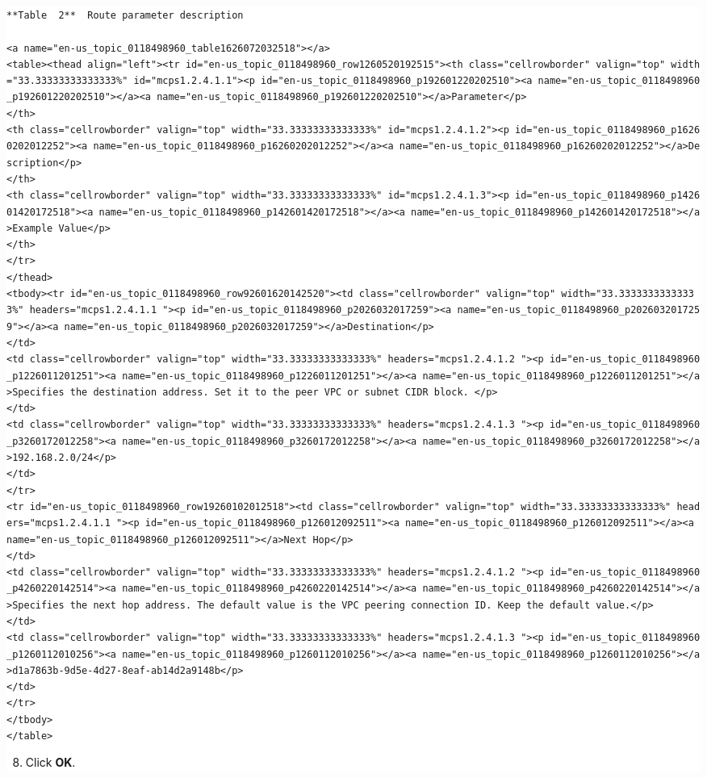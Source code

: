     **Table  2**  Route parameter description

    <a name="en-us_topic_0118498960_table1626072032518"></a>
    <table><thead align="left"><tr id="en-us_topic_0118498960_row1260520192515"><th class="cellrowborder" valign="top" width="33.33333333333333%" id="mcps1.2.4.1.1"><p id="en-us_topic_0118498960_p192601220202510"><a name="en-us_topic_0118498960_p192601220202510"></a><a name="en-us_topic_0118498960_p192601220202510"></a>Parameter</p>
    </th>
    <th class="cellrowborder" valign="top" width="33.33333333333333%" id="mcps1.2.4.1.2"><p id="en-us_topic_0118498960_p16260202012252"><a name="en-us_topic_0118498960_p16260202012252"></a><a name="en-us_topic_0118498960_p16260202012252"></a>Description</p>
    </th>
    <th class="cellrowborder" valign="top" width="33.33333333333333%" id="mcps1.2.4.1.3"><p id="en-us_topic_0118498960_p142601420172518"><a name="en-us_topic_0118498960_p142601420172518"></a><a name="en-us_topic_0118498960_p142601420172518"></a>Example Value</p>
    </th>
    </tr>
    </thead>
    <tbody><tr id="en-us_topic_0118498960_row92601620142520"><td class="cellrowborder" valign="top" width="33.33333333333333%" headers="mcps1.2.4.1.1 "><p id="en-us_topic_0118498960_p2026032017259"><a name="en-us_topic_0118498960_p2026032017259"></a><a name="en-us_topic_0118498960_p2026032017259"></a>Destination</p>
    </td>
    <td class="cellrowborder" valign="top" width="33.33333333333333%" headers="mcps1.2.4.1.2 "><p id="en-us_topic_0118498960_p1226011201251"><a name="en-us_topic_0118498960_p1226011201251"></a><a name="en-us_topic_0118498960_p1226011201251"></a>Specifies the destination address. Set it to the peer VPC or subnet CIDR block. </p>
    </td>
    <td class="cellrowborder" valign="top" width="33.33333333333333%" headers="mcps1.2.4.1.3 "><p id="en-us_topic_0118498960_p3260172012258"><a name="en-us_topic_0118498960_p3260172012258"></a><a name="en-us_topic_0118498960_p3260172012258"></a>192.168.2.0/24</p>
    </td>
    </tr>
    <tr id="en-us_topic_0118498960_row19260102012518"><td class="cellrowborder" valign="top" width="33.33333333333333%" headers="mcps1.2.4.1.1 "><p id="en-us_topic_0118498960_p126012092511"><a name="en-us_topic_0118498960_p126012092511"></a><a name="en-us_topic_0118498960_p126012092511"></a>Next Hop</p>
    </td>
    <td class="cellrowborder" valign="top" width="33.33333333333333%" headers="mcps1.2.4.1.2 "><p id="en-us_topic_0118498960_p4260220142514"><a name="en-us_topic_0118498960_p4260220142514"></a><a name="en-us_topic_0118498960_p4260220142514"></a>Specifies the next hop address. The default value is the VPC peering connection ID. Keep the default value.</p>
    </td>
    <td class="cellrowborder" valign="top" width="33.33333333333333%" headers="mcps1.2.4.1.3 "><p id="en-us_topic_0118498960_p1260112010256"><a name="en-us_topic_0118498960_p1260112010256"></a><a name="en-us_topic_0118498960_p1260112010256"></a>d1a7863b-9d5e-4d27-8eaf-ab14d2a9148b</p>
    </td>
    </tr>
    </tbody>
    </table>

8.  Click  **OK**.
